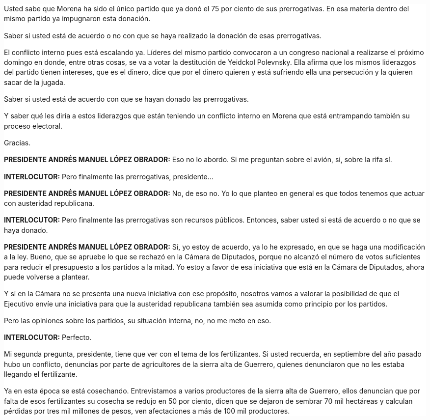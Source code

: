 Usted sabe que Morena ha sido el único partido que ya donó el 75 por ciento de
sus prerrogativas. En esa materia dentro del mismo partido ya impugnaron esta
donación.

Saber si usted está de acuerdo o no con que se haya realizado la donación de
esas prerrogativas.

El conflicto interno pues está escalando ya. Líderes del mismo partido
convocaron a un congreso nacional a realizarse el próximo domingo en donde,
entre otras cosas, se va a votar la destitución de Yeidckol Polevnsky. Ella
afirma que los mismos liderazgos del partido tienen intereses, que es el
dinero, dice que por el dinero quieren y está sufriendo ella una persecución y
la quieren sacar de la jugada.

Saber si usted está de acuerdo con que se hayan donado las prerrogativas.

Y saber qué les diría a estos liderazgos que están teniendo un conflicto
interno en Morena que está entrampando también su proceso electoral.

Gracias.

**PRESIDENTE ANDRÉS MANUEL LÓPEZ OBRADOR:** Eso no lo abordo. Si me preguntan
sobre el avión, sí, sobre la rifa sí.

**INTERLOCUTOR:** Pero finalmente las prerrogativas, presidente…

**PRESIDENTE ANDRÉS MANUEL LÓPEZ OBRADOR:** No, de eso no. Yo lo que planteo
en general es que todos tenemos que actuar con austeridad republicana.

**INTERLOCUTOR:** Pero finalmente las prerrogativas son recursos públicos.
Entonces, saber usted si está de acuerdo o no que se haya donado.

**PRESIDENTE ANDRÉS MANUEL LÓPEZ OBRADOR:** Sí, yo estoy de acuerdo, ya lo he
expresado, en que se haga una modificación a la ley. Bueno, que se apruebe lo
que se rechazó en la Cámara de Diputados, porque no alcanzó el número de votos
suficientes para reducir el presupuesto a los partidos a la mitad. Yo estoy a
favor de esa iniciativa que está en la Cámara de Diputados, ahora puede
volverse a plantear.

Y si en la Cámara no se presenta una nueva iniciativa con ese propósito,
nosotros vamos a valorar la posibilidad de que el Ejecutivo envíe una
iniciativa para que la austeridad republicana también sea asumida como
principio por los partidos.

Pero las opiniones sobre los partidos, su situación interna, no, no me meto en
eso.

**INTERLOCUTOR:** Perfecto.

Mi segunda pregunta, presidente, tiene que ver con el tema de los
fertilizantes. Si usted recuerda, en septiembre del año pasado hubo un
conflicto, denuncias por parte de agricultores de la sierra alta de Guerrero,
quienes denunciaron que no les estaba llegando el fertilizante.

Ya en esta época se está cosechando. Entrevistamos a varios productores de la
sierra alta de Guerrero, ellos denuncian que por falta de esos fertilizantes
su cosecha se redujo en 50 por ciento, dicen que se dejaron de sembrar 70 mil
hectáreas y calculan pérdidas por tres mil millones de pesos, ven afectaciones
a más de 100 mil productores.
